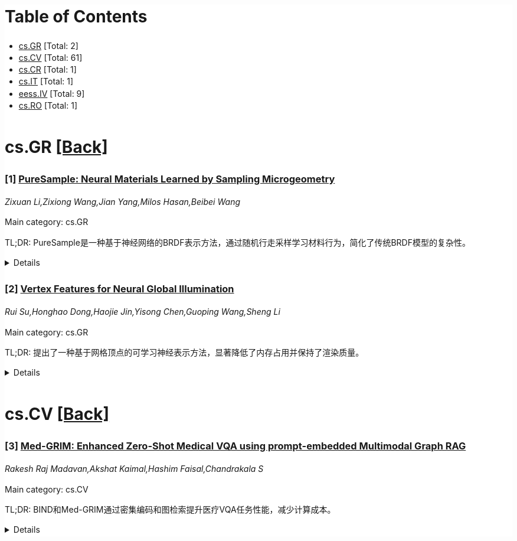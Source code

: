 <div id=toc></div>

# Table of Contents

- [cs.GR](#cs.GR) [Total: 2]
- [cs.CV](#cs.CV) [Total: 61]
- [cs.CR](#cs.CR) [Total: 1]
- [cs.IT](#cs.IT) [Total: 1]
- [eess.IV](#eess.IV) [Total: 9]
- [cs.RO](#cs.RO) [Total: 1]


<div id='cs.GR'></div>

# cs.GR [[Back]](#toc)

### [1] [PureSample: Neural Materials Learned by Sampling Microgeometry](https://arxiv.org/abs/2508.07240)
*Zixuan Li,Zixiong Wang,Jian Yang,Milos Hasan,Beibei Wang*

Main category: cs.GR

TL;DR: PureSample是一种基于神经网络的BRDF表示方法，通过随机行走采样学习材料行为，简化了传统BRDF模型的复杂性。


<details><summary>Details</summary></details>


### [2] [Vertex Features for Neural Global Illumination](https://arxiv.org/abs/2508.07852)
*Rui Su,Honghao Dong,Haojie Jin,Yisong Chen,Guoping Wang,Sheng Li*

Main category: cs.GR

TL;DR: 提出了一种基于网格顶点的可学习神经表示方法，显著降低了内存占用并保持了渲染质量。


<details><summary>Details</summary></details>


<div id='cs.CV'></div>

# cs.CV [[Back]](#toc)

### [3] [Med-GRIM: Enhanced Zero-Shot Medical VQA using prompt-embedded Multimodal Graph RAG](https://arxiv.org/abs/2508.06496)
*Rakesh Raj Madavan,Akshat Kaimal,Hashim Faisal,Chandrakala S*

Main category: cs.CV

TL;DR: BIND和Med-GRIM通过密集编码和图检索提升医疗VQA任务性能，减少计算成本。


<details><summary>Details</summary></details>
